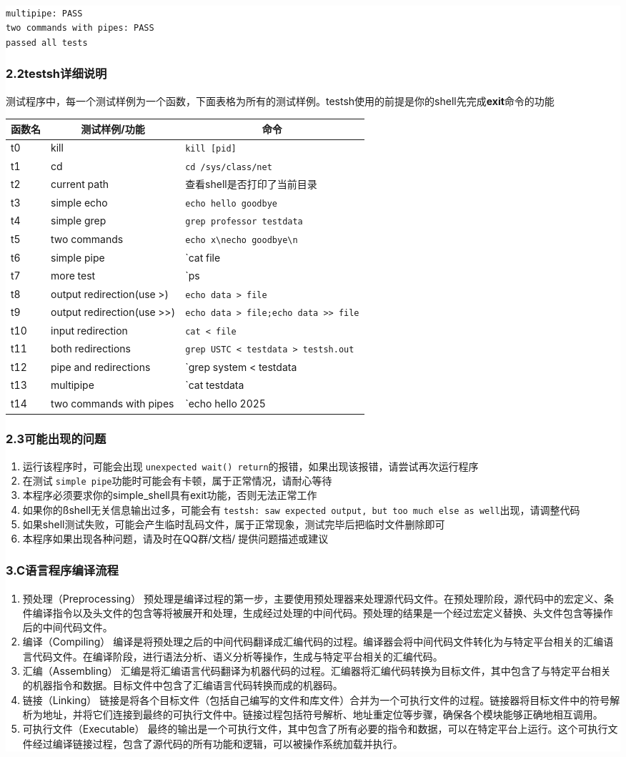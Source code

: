 ```sh
multipipe: PASS
two commands with pipes: PASS
passed all tests
```

### 2.2testsh详细说明

测试程序中，每一个测试样例为一个函数，下面表格为所有的测试样例。testsh使用的前提是你的shell先完成**exit**命令的功能

| 函数名 | 测试样例/功能              | 命令                                                         |
| ------ | -------------------------- | ------------------------------------------------------------ |
| t0     | kill                       | `kill [pid]`                                                 |
| t1     | cd                         | `cd /sys/class/net`                                          |
| t2     | current path               | 查看shell是否打印了当前目录                                  |
| t3     | simple echo                | `echo hello goodbye`                                         |
| t4     | simple grep                | `grep professor testdata`                                    |
| t5     | two commands               | `echo x\necho goodbye\n`                                     |
| t6     | simple pipe                | `cat file | cat`                                             |
| t7     | more test                  | `ps | grep ps`                                               |
| t8     | output redirection(use >)  | `echo data > file`                                           |
| t9     | output redirection(use >>) | `echo data > file;echo data >> file`                         |
| t10    | input redirection          | `cat < file`                                                 |
| t11    | both redirections          | `grep USTC < testdata > testsh.out`                          |
| t12    | pipe and redirections      | `grep system < testdata | wc > testsh.out`                   |
| t13    | multipipe                  | `cat testdata | grep system | wc -l`                         |
| t14    | two commands with pipes    | `echo hello 2025 | grep hello ; echo nihao 2025 | grep 2025` |

### 2.3可能出现的问题

1. 运行该程序时，可能会出现 `unexpected wait() return`的报错，如果出现该报错，请尝试再次运行程序
2. 在测试 `simple pipe`功能时可能会有卡顿，属于正常情况，请耐心等待
3. 本程序必须要求你的simple_shell具有exit功能，否则无法正常工作
4. 如果你的ßshell无关信息输出过多，可能会有 `testsh: saw expected output, but too much else as well`出现，请调整代码
5. 如果shell测试失败，可能会产生临时乱码文件，属于正常现象，测试完毕后把临时文件删除即可
6. 本程序如果出现各种问题，请及时在QQ群/文档/ 提供问题描述或建议

### 3.C语言程序编译流程

1. 预处理（Preprocessing）
   预处理是编译过程的第一步，主要使用预处理器来处理源代码文件。在预处理阶段，源代码中的宏定义、条件编译指令以及头文件的包含等将被展开和处理，生成经过处理的中间代码。预处理的结果是一个经过宏定义替换、头文件包含等操作后的中间代码文件。
2. 编译（Compiling）
   编译是将预处理之后的中间代码翻译成汇编代码的过程。编译器会将中间代码文件转化为与特定平台相关的汇编语言代码文件。在编译阶段，进行语法分析、语义分析等操作，生成与特定平台相关的汇编代码。
3. 汇编（Assembling）
   汇编是将汇编语言代码翻译为机器代码的过程。汇编器将汇编代码转换为目标文件，其中包含了与特定平台相关的机器指令和数据。目标文件中包含了汇编语言代码转换而成的机器码。
4. 链接（Linking）
   链接是将各个目标文件（包括自己编写的文件和库文件）合并为一个可执行文件的过程。链接器将目标文件中的符号解析为地址，并将它们连接到最终的可执行文件中。链接过程包括符号解析、地址重定位等步骤，确保各个模块能够正确地相互调用。
5. 可执行文件（Executable）
   最终的输出是一个可执行文件，其中包含了所有必要的指令和数据，可以在特定平台上运行。这个可执行文件经过编译链接过程，包含了源代码的所有功能和逻辑，可以被操作系统加载并执行。
